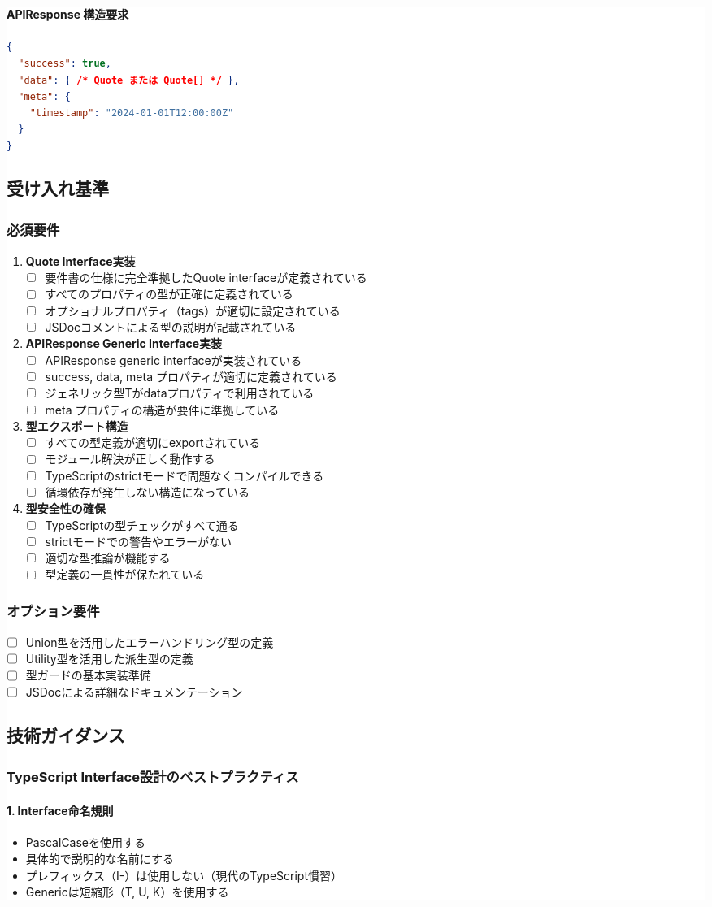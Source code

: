 #### APIResponse 構造要求
```json
{
  "success": true,
  "data": { /* Quote または Quote[] */ },
  "meta": {
    "timestamp": "2024-01-01T12:00:00Z"
  }
}
```

## 受け入れ基準

### 必須要件
1. **Quote Interface実装**
   - [ ] 要件書の仕様に完全準拠したQuote interfaceが定義されている
   - [ ] すべてのプロパティの型が正確に定義されている
   - [ ] オプショナルプロパティ（tags）が適切に設定されている
   - [ ] JSDocコメントによる型の説明が記載されている

2. **APIResponse Generic Interface実装**
   - [ ] APIResponse<T> generic interfaceが実装されている
   - [ ] success, data, meta プロパティが適切に定義されている
   - [ ] ジェネリック型Tがdataプロパティで利用されている
   - [ ] meta プロパティの構造が要件に準拠している

3. **型エクスポート構造**
   - [ ] すべての型定義が適切にexportされている
   - [ ] モジュール解決が正しく動作する
   - [ ] TypeScriptのstrictモードで問題なくコンパイルできる
   - [ ] 循環依存が発生しない構造になっている

4. **型安全性の確保**
   - [ ] TypeScriptの型チェックがすべて通る
   - [ ] strictモードでの警告やエラーがない
   - [ ] 適切な型推論が機能する
   - [ ] 型定義の一貫性が保たれている

### オプション要件
- [ ] Union型を活用したエラーハンドリング型の定義
- [ ] Utility型を活用した派生型の定義
- [ ] 型ガードの基本実装準備
- [ ] JSDocによる詳細なドキュメンテーション

## 技術ガイダンス

### TypeScript Interface設計のベストプラクティス

#### 1. Interface命名規則
- PascalCaseを使用する
- 具体的で説明的な名前にする
- プレフィックス（I-）は使用しない（現代のTypeScript慣習）
- Genericは短縮形（T, U, K）を使用する
